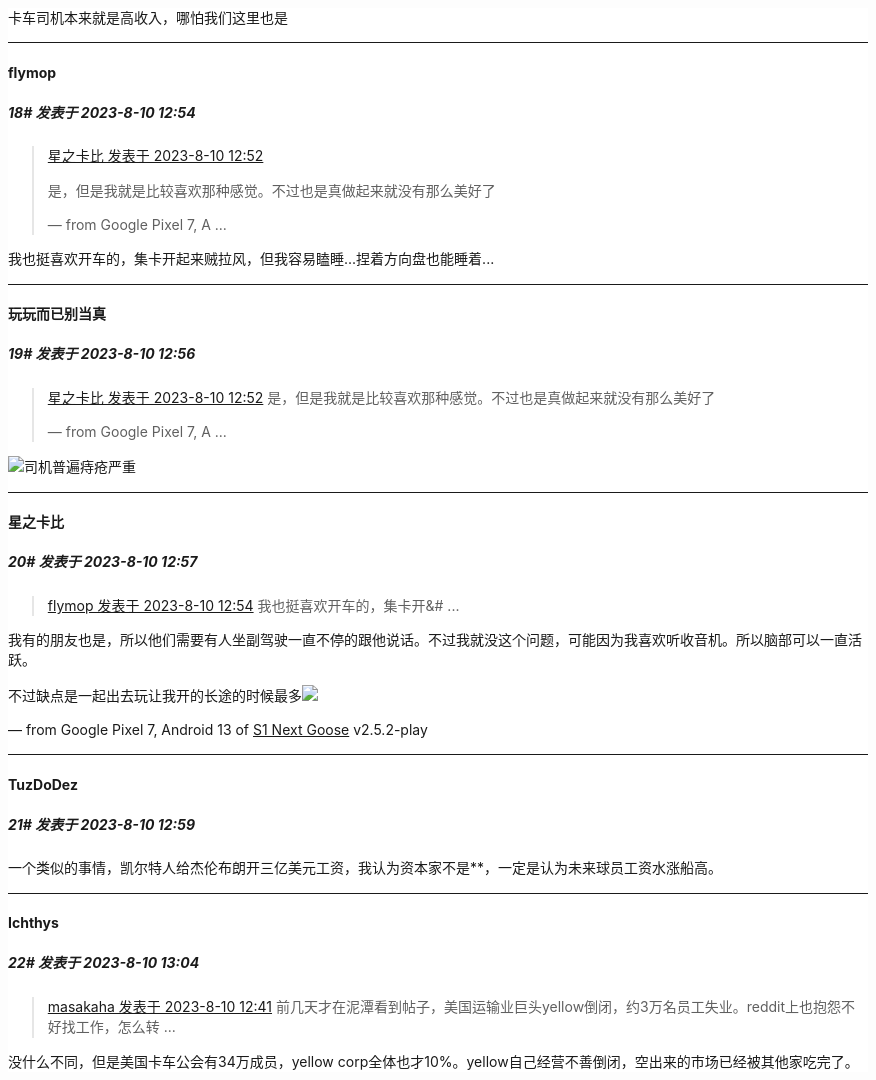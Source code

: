 卡车司机本来就是高收入，哪怕我们这里也是

*****

####  flymop  
##### 18#       发表于 2023-8-10 12:54

<blockquote><a href="httphttps://bbs.saraba1st.com/2b/forum.php?mod=redirect&amp;goto=findpost&amp;pid=61976578&amp;ptid=2147835" target="_blank">星之卡比 发表于 2023-8-10 12:52</a>

是，但是我就是比较喜欢那种感觉。不过也是真做起来就没有那么美好了

— from Google Pixel 7, A ...</blockquote>
我也挺喜欢开车的，集卡开起来贼拉风，但我容易瞌睡...捏着方向盘也能睡着...

*****

####  玩玩而已别当真  
##### 19#       发表于 2023-8-10 12:56

<blockquote><a href="httphttps://bbs.saraba1st.com/2b/forum.php?mod=redirect&amp;goto=findpost&amp;pid=61976578&amp;ptid=2147835" target="_blank">星之卡比 发表于 2023-8-10 12:52</a>
是，但是我就是比较喜欢那种感觉。不过也是真做起来就没有那么美好了

— from Google Pixel 7, A ...</blockquote>
<img src="https://static.saraba1st.com/image/smiley/face2017/047.png" referrerpolicy="no-referrer">司机普遍痔疮严重

*****

####  星之卡比  
##### 20#       发表于 2023-8-10 12:57

<blockquote><a href="httphttps://bbs.saraba1st.com/2b/forum.php?mod=redirect&amp;goto=findpost&amp;pid=61976595&amp;ptid=2147835" target="_blank">flymop 发表于 2023-8-10 12:54</a>
我也挺喜欢开车的，集卡开&amp;# ...</blockquote>
我有的朋友也是，所以他们需要有人坐副驾驶一直不停的跟他说话。不过我就没这个问题，可能因为我喜欢听收音机。所以脑部可以一直活跃。

不过缺点是一起出去玩让我开的长途的时候最多<img src="https://static.saraba1st.com/image/smiley/face2017/001.png" referrerpolicy="no-referrer">

— from Google Pixel 7, Android 13 of [S1 Next Goose](https://pan.baidu.com/s/1mi43uRm) v2.5.2-play

*****

####  TuzDoDez  
##### 21#       发表于 2023-8-10 12:59

一个类似的事情，凯尔特人给杰伦布朗开三亿美元工资，我认为资本家不是**，一定是认为未来球员工资水涨船高。

*****

####  Ichthys  
##### 22#       发表于 2023-8-10 13:04

<blockquote><a href="httphttps://bbs.saraba1st.com/2b/forum.php?mod=redirect&amp;goto=findpost&amp;pid=61976449&amp;ptid=2147835" target="_blank">masakaha 发表于 2023-8-10 12:41</a>
前几天才在泥潭看到帖子，美国运输业巨头yellow倒闭，约3万名员工失业。reddit上也抱怨不好找工作，怎么转 ...</blockquote>
没什么不同，但是美国卡车公会有34万成员，yellow corp全体也才10%。yellow自己经营不善倒闭，空出来的市场已经被其他家吃完了。
